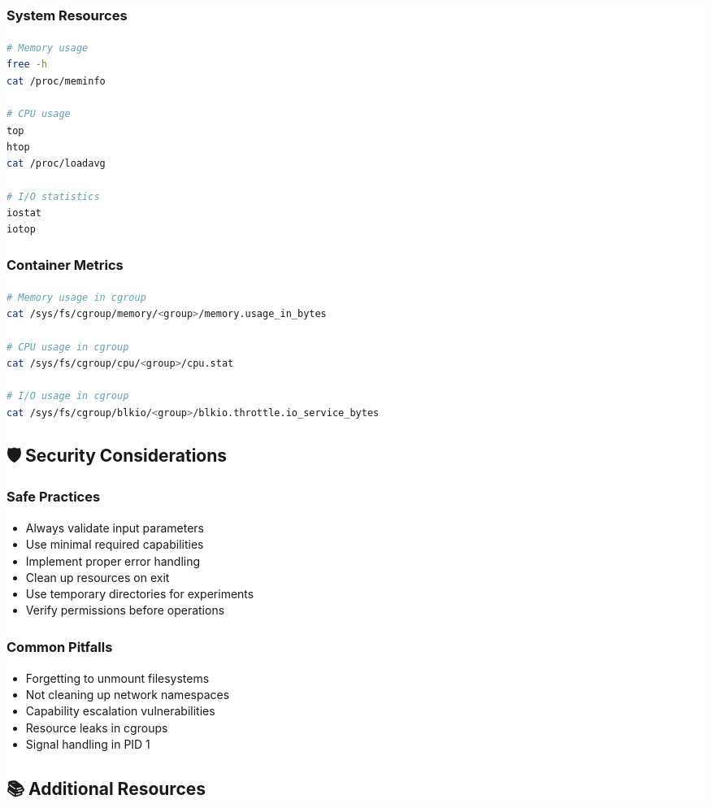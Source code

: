 ### System Resources

```bash
# Memory usage
free -h
cat /proc/meminfo

# CPU usage
top
htop
cat /proc/loadavg

# I/O statistics
iostat
iotop
```

### Container Metrics

```bash
# Memory usage in cgroup
cat /sys/fs/cgroup/memory/<group>/memory.usage_in_bytes

# CPU usage in cgroup
cat /sys/fs/cgroup/cpu/<group>/cpu.stat

# I/O usage in cgroup
cat /sys/fs/cgroup/blkio/<group>/blkio.throttle.io_service_bytes
```

## 🛡️ Security Considerations

### Safe Practices

- Always validate input parameters
- Use minimal required capabilities
- Implement proper error handling
- Clean up resources on exit
- Use temporary directories for experiments
- Verify permissions before operations

### Common Pitfalls

- Forgetting to unmount filesystems
- Not cleaning up network namespaces
- Capability escalation vulnerabilities
- Resource leaks in cgroups
- Signal handling in PID 1

## 📚 Additional Resources
